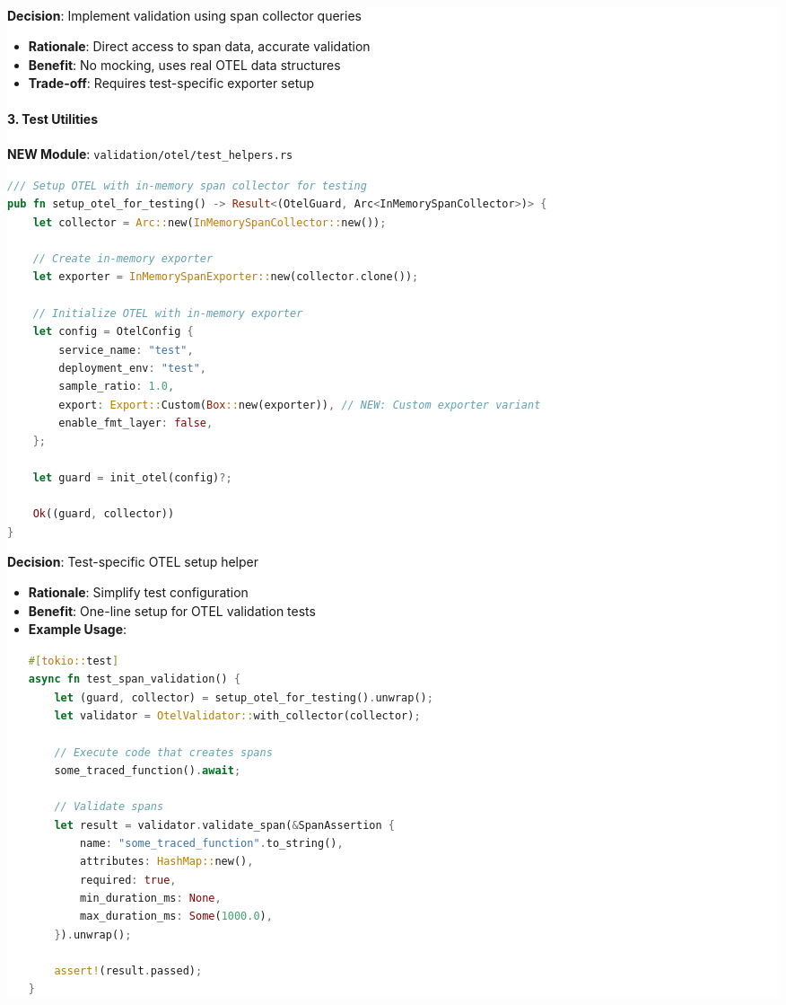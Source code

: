 **Decision**: Implement validation using span collector queries
- **Rationale**: Direct access to span data, accurate validation
- **Benefit**: No mocking, uses real OTEL data structures
- **Trade-off**: Requires test-specific exporter setup

#### 3. Test Utilities

**NEW Module**: `validation/otel/test_helpers.rs`
```rust
/// Setup OTEL with in-memory span collector for testing
pub fn setup_otel_for_testing() -> Result<(OtelGuard, Arc<InMemorySpanCollector>)> {
    let collector = Arc::new(InMemorySpanCollector::new());

    // Create in-memory exporter
    let exporter = InMemorySpanExporter::new(collector.clone());

    // Initialize OTEL with in-memory exporter
    let config = OtelConfig {
        service_name: "test",
        deployment_env: "test",
        sample_ratio: 1.0,
        export: Export::Custom(Box::new(exporter)), // NEW: Custom exporter variant
        enable_fmt_layer: false,
    };

    let guard = init_otel(config)?;

    Ok((guard, collector))
}
```

**Decision**: Test-specific OTEL setup helper
- **Rationale**: Simplify test configuration
- **Benefit**: One-line setup for OTEL validation tests
- **Example Usage**:
  ```rust
  #[tokio::test]
  async fn test_span_validation() {
      let (guard, collector) = setup_otel_for_testing().unwrap();
      let validator = OtelValidator::with_collector(collector);

      // Execute code that creates spans
      some_traced_function().await;

      // Validate spans
      let result = validator.validate_span(&SpanAssertion {
          name: "some_traced_function".to_string(),
          attributes: HashMap::new(),
          required: true,
          min_duration_ms: None,
          max_duration_ms: Some(1000.0),
      }).unwrap();

      assert!(result.passed);
  }
  ```
